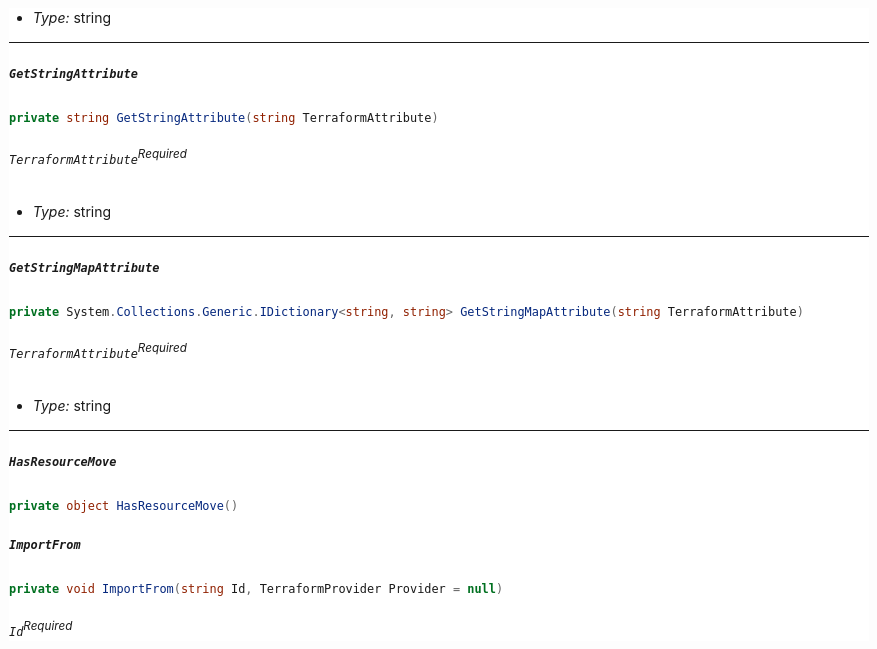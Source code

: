 - *Type:* string

---

##### `GetStringAttribute` <a name="GetStringAttribute" id="@cdktf/provider-mongodbatlas.networkPeering.NetworkPeering.getStringAttribute"></a>

```csharp
private string GetStringAttribute(string TerraformAttribute)
```

###### `TerraformAttribute`<sup>Required</sup> <a name="TerraformAttribute" id="@cdktf/provider-mongodbatlas.networkPeering.NetworkPeering.getStringAttribute.parameter.terraformAttribute"></a>

- *Type:* string

---

##### `GetStringMapAttribute` <a name="GetStringMapAttribute" id="@cdktf/provider-mongodbatlas.networkPeering.NetworkPeering.getStringMapAttribute"></a>

```csharp
private System.Collections.Generic.IDictionary<string, string> GetStringMapAttribute(string TerraformAttribute)
```

###### `TerraformAttribute`<sup>Required</sup> <a name="TerraformAttribute" id="@cdktf/provider-mongodbatlas.networkPeering.NetworkPeering.getStringMapAttribute.parameter.terraformAttribute"></a>

- *Type:* string

---

##### `HasResourceMove` <a name="HasResourceMove" id="@cdktf/provider-mongodbatlas.networkPeering.NetworkPeering.hasResourceMove"></a>

```csharp
private object HasResourceMove()
```

##### `ImportFrom` <a name="ImportFrom" id="@cdktf/provider-mongodbatlas.networkPeering.NetworkPeering.importFrom"></a>

```csharp
private void ImportFrom(string Id, TerraformProvider Provider = null)
```

###### `Id`<sup>Required</sup> <a name="Id" id="@cdktf/provider-mongodbatlas.networkPeering.NetworkPeering.importFrom.parameter.id"></a>
